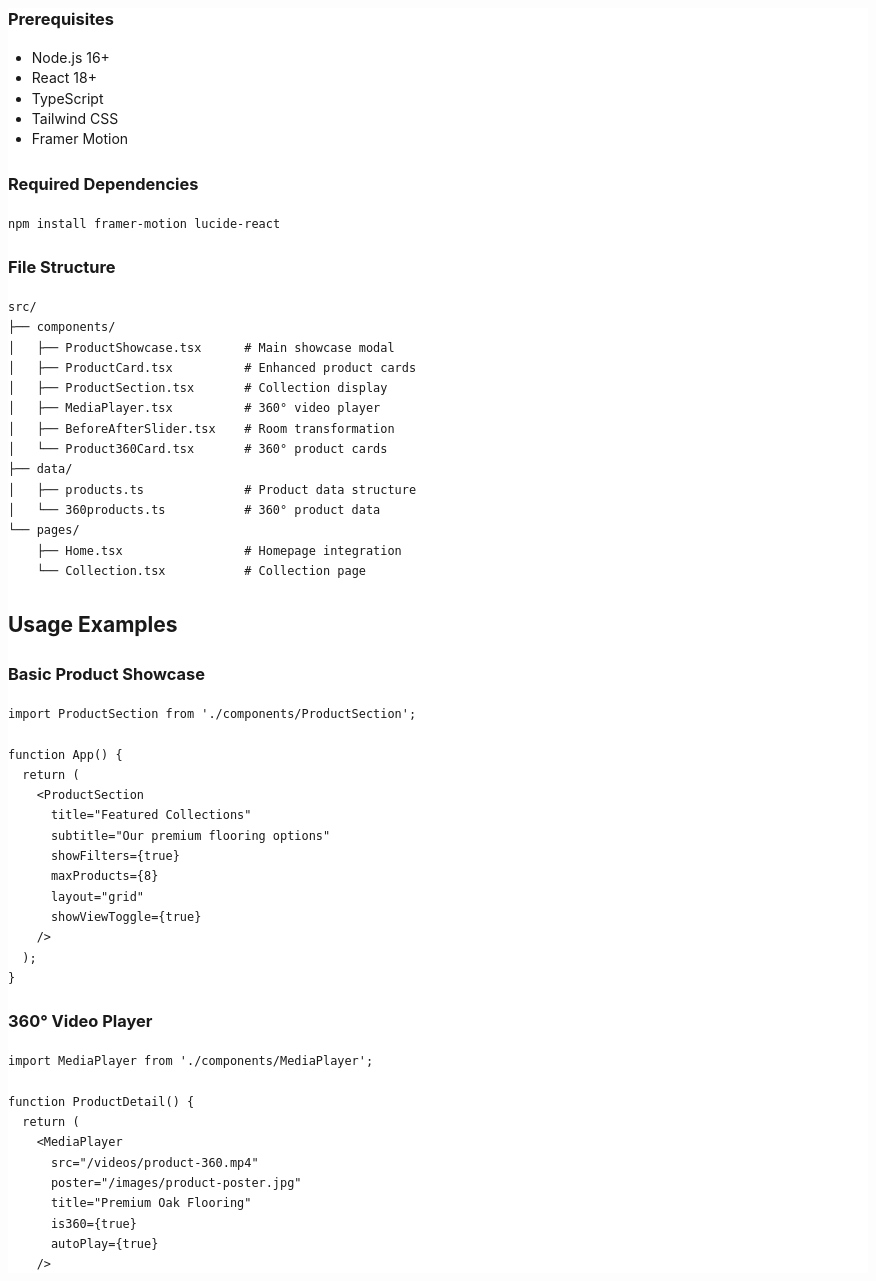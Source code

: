 ### Prerequisites
- Node.js 16+
- React 18+
- TypeScript
- Tailwind CSS
- Framer Motion

### Required Dependencies
```bash
npm install framer-motion lucide-react
```

### File Structure
```
src/
├── components/
│   ├── ProductShowcase.tsx      # Main showcase modal
│   ├── ProductCard.tsx          # Enhanced product cards
│   ├── ProductSection.tsx       # Collection display
│   ├── MediaPlayer.tsx          # 360° video player
│   ├── BeforeAfterSlider.tsx    # Room transformation
│   └── Product360Card.tsx       # 360° product cards
├── data/
│   ├── products.ts              # Product data structure
│   └── 360products.ts           # 360° product data
└── pages/
    ├── Home.tsx                 # Homepage integration
    └── Collection.tsx           # Collection page
```

## Usage Examples

### Basic Product Showcase
```tsx
import ProductSection from './components/ProductSection';

function App() {
  return (
    <ProductSection
      title="Featured Collections"
      subtitle="Our premium flooring options"
      showFilters={true}
      maxProducts={8}
      layout="grid"
      showViewToggle={true}
    />
  );
}
```

### 360° Video Player
```tsx
import MediaPlayer from './components/MediaPlayer';

function ProductDetail() {
  return (
    <MediaPlayer
      src="/videos/product-360.mp4"
      poster="/images/product-poster.jpg"
      title="Premium Oak Flooring"
      is360={true}
      autoPlay={true}
    />
```